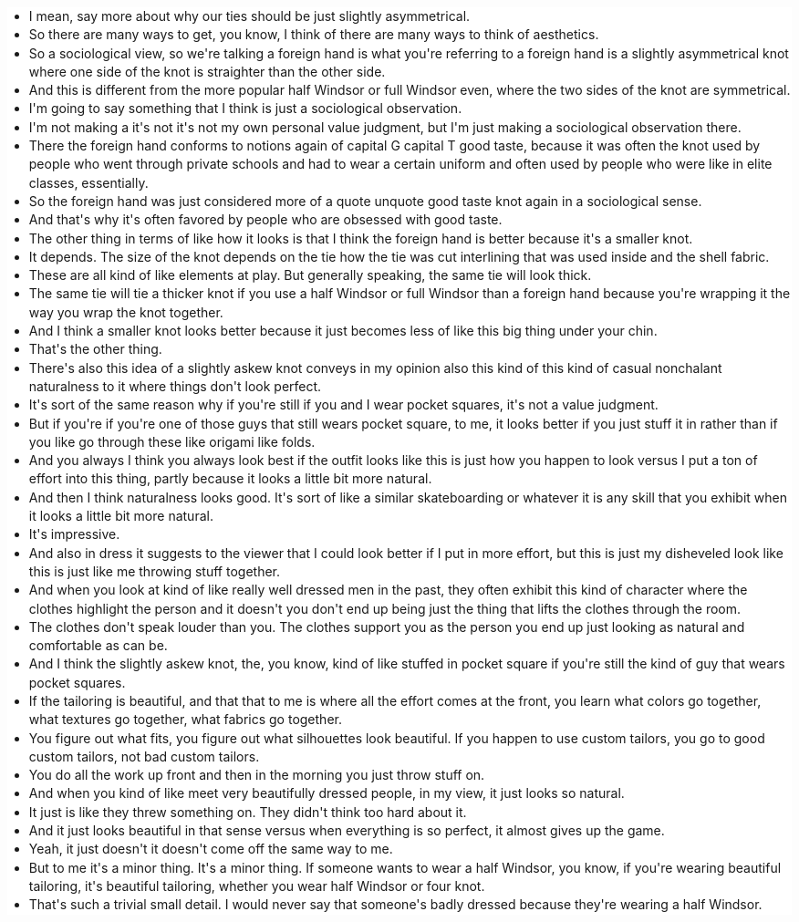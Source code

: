 *  I mean, say more about why our ties should be just slightly asymmetrical.
*  So there are many ways to get, you know, I think of there are many ways to think of aesthetics.
*  So a sociological view, so we're talking a foreign hand is what you're referring to a foreign hand is a slightly asymmetrical knot where one side of the knot is straighter than the other side.
*  And this is different from the more popular half Windsor or full Windsor even, where the two sides of the knot are symmetrical.
*  I'm going to say something that I think is just a sociological observation.
*  I'm not making a it's not it's not my own personal value judgment, but I'm just making a sociological observation there.
*  There the foreign hand conforms to notions again of capital G capital T good taste, because it was often the knot used by people who went through private schools and had to wear a certain uniform and often used by people who were like in elite classes, essentially.
*  So the foreign hand was just considered more of a quote unquote good taste knot again in a sociological sense.
*  And that's why it's often favored by people who are obsessed with good taste.
*  The other thing in terms of like how it looks is that I think the foreign hand is better because it's a smaller knot.
*  It depends. The size of the knot depends on the tie how the tie was cut interlining that was used inside and the shell fabric.
*  These are all kind of like elements at play. But generally speaking, the same tie will look thick.
*  The same tie will tie a thicker knot if you use a half Windsor or full Windsor than a foreign hand because you're wrapping it the way you wrap the knot together.
*  And I think a smaller knot looks better because it just becomes less of like this big thing under your chin.
*  That's the other thing.
*  There's also this idea of a slightly askew knot conveys in my opinion also this kind of this kind of casual nonchalant naturalness to it where things don't look perfect.
*  It's sort of the same reason why if you're still if you and I wear pocket squares, it's not a value judgment.
*  But if you're if you're one of those guys that still wears pocket square, to me, it looks better if you just stuff it in rather than if you like go through these like origami like folds.
*  And you always I think you always look best if the outfit looks like this is just how you happen to look versus I put a ton of effort into this thing, partly because it looks a little bit more natural.
*  And then I think naturalness looks good. It's sort of like a similar skateboarding or whatever it is any skill that you exhibit when it looks a little bit more natural.
*  It's impressive.
*  And also in dress it suggests to the viewer that I could look better if I put in more effort, but this is just my disheveled look like this is just like me throwing stuff together.
*  And when you look at kind of like really well dressed men in the past, they often exhibit this kind of character where the clothes highlight the person and it doesn't you don't end up being just the thing that lifts the clothes through the room.
*  The clothes don't speak louder than you. The clothes support you as the person you end up just looking as natural and comfortable as can be.
*  And I think the slightly askew knot, the, you know, kind of like stuffed in pocket square if you're still the kind of guy that wears pocket squares.
*  If the tailoring is beautiful, and that that to me is where all the effort comes at the front, you learn what colors go together, what textures go together, what fabrics go together.
*  You figure out what fits, you figure out what silhouettes look beautiful. If you happen to use custom tailors, you go to good custom tailors, not bad custom tailors.
*  You do all the work up front and then in the morning you just throw stuff on.
*  And when you kind of like meet very beautifully dressed people, in my view, it just looks so natural.
*  It just is like they threw something on. They didn't think too hard about it.
*  And it just looks beautiful in that sense versus when everything is so perfect, it almost gives up the game.
*  Yeah, it just doesn't it doesn't come off the same way to me.
*  But to me it's a minor thing. It's a minor thing. If someone wants to wear a half Windsor, you know, if you're wearing beautiful tailoring, it's beautiful tailoring, whether you wear half Windsor or four knot.
*  That's such a trivial small detail. I would never say that someone's badly dressed because they're wearing a half Windsor.